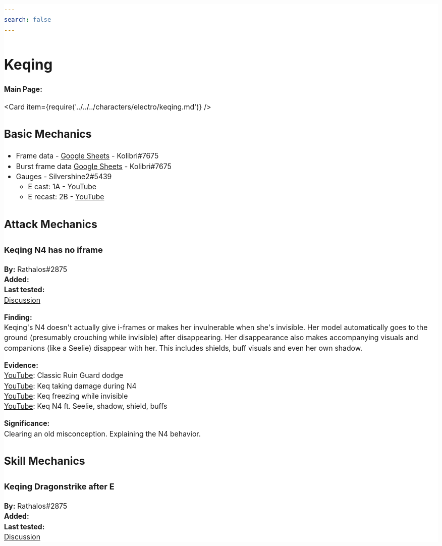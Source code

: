 ```yaml
---
search: false
---
```


# Keqing

**Main Page:**

<Card item={require('../../../characters/electro/keqing.md')} />

## Basic Mechanics

* Frame data - [Google Sheets](https://docs.google.com/spreadsheets/d/1GAeBzMr0XX89azZhpbjEqPfehgruwI3__GlfEgQ1VvA/edit?usp=sharing) - Kolibri\#7675
* Burst frame data [Google Sheets](https://docs.google.com/spreadsheets/d/1zCwdd6_KYFqMD4OQ_llGLdDshoZTu_1pmAMysxGDQvs/edit?usp=sharing) - Kolibri\#7675
* Gauges - Silvershine2\#5439
  * E cast: 1A - [YouTube](https://www.youtube.com/watch?v=x8GJdemQFZ0)
  * E recast: 2B - [YouTube](https://www.youtube.com/watch?v=LbetLHzuKHs)

## Attack Mechanics

### Keqing N4 has no iframe

**By:** Rathalos\#2875  
**Added:** <Version date="2022-07-18" />  
**Last tested:** <VersionHl date="2022-07-18" />  
[Discussion](https://tickets.deeznuts.moe/transcripts/some-keqing-mechanics)

**Finding:**  
Keqing's N4 doesn't actually give i-frames or makes her invulnerable when she's invisible. Her model automatically goes to the ground (presumably crouching while invisible) after disappearing. Her disappearance also makes accompanying visuals and companions (like a Seelie) disappear with her. This includes shields, buff visuals and even her own shadow.

**Evidence:**  
[YouTube](https://youtu.be/dgldXSK-BuI): Classic Ruin Guard dodge  
[YouTube](https://youtu.be/4uHvhFUbsa4): Keq taking damage during N4  
[YouTube](https://youtu.be/Bkf8ta97Ffo): Keq freezing while invisible  
[YouTube](https://youtu.be/vzIA-7M_EJA): Keq N4 ft. Seelie, shadow, shield, buffs

**Significance:**  
Clearing an old misconception. Explaining the N4 behavior.

## Skill Mechanics

### Keqing Dragonstrike after E

**By:** Rathalos\#2875  
**Added:** <Version date="2022-07-18" />  
**Last tested:** <VersionHl date="2022-07-18" />  
[Discussion](https://tickets.deeznuts.moe/transcripts/some-keqing-mechanics)
